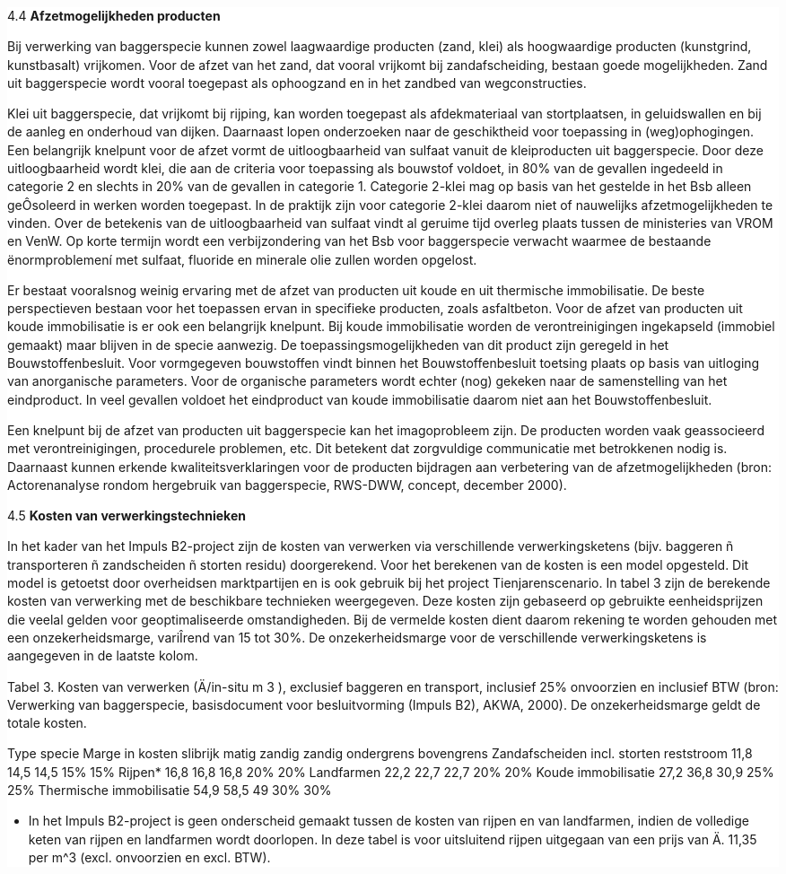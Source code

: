 4.4 **Afzetmogelijkheden producten** 

Bij verwerking van baggerspecie kunnen zowel laagwaardige producten (zand, klei) als hoogwaardige producten (kunstgrind, kunstbasalt) vrijkomen. Voor de afzet van het zand, dat vooral vrijkomt bij zandafscheiding, bestaan goede mogelijkheden. Zand uit baggerspecie wordt vooral toegepast als ophoogzand en in het zandbed van wegconstructies. 

Klei uit baggerspecie, dat vrijkomt bij rijping, kan worden toegepast als afdekmateriaal van stortplaatsen, in geluidswallen en bij de aanleg en onderhoud van dijken. Daarnaast lopen onderzoeken naar de geschiktheid voor toepassing in (weg)ophogingen. Een belangrijk knelpunt voor de afzet vormt de uitloogbaarheid van sulfaat vanuit de kleiproducten uit baggerspecie. Door deze uitloogbaarheid wordt klei, die aan de criteria voor toepassing als bouwstof voldoet, in 80% van de gevallen ingedeeld in categorie 2 en slechts in 20% van de gevallen in categorie 1. Categorie 2-klei mag op basis van het gestelde in het Bsb alleen geÔsoleerd in werken worden toegepast. In de praktijk zijn voor categorie 2-klei daarom niet of nauwelijks afzetmogelijkheden te vinden. Over de betekenis van de uitloogbaarheid van sulfaat vindt al geruime tijd overleg plaats tussen de ministeries van VROM en VenW. Op korte termijn wordt een verbijzondering van het Bsb voor baggerspecie verwacht waarmee de bestaande ënormproblemení met sulfaat, fluoride en minerale olie zullen worden opgelost. 


Er bestaat vooralsnog weinig ervaring met de afzet van producten uit koude en uit thermische immobilisatie. De beste perspectieven bestaan voor het toepassen ervan in specifieke producten, zoals asfaltbeton. Voor de afzet van producten uit koude immobilisatie is er ook een belangrijk knelpunt. Bij koude immobilisatie worden de verontreinigingen ingekapseld (immobiel gemaakt) maar blijven in de specie aanwezig. De toepassingsmogelijkheden van dit product zijn geregeld in het Bouwstoffenbesluit. Voor vormgegeven bouwstoffen vindt binnen het Bouwstoffenbesluit toetsing plaats op basis van uitloging van anorganische parameters. Voor de organische parameters wordt echter (nog) gekeken naar de samenstelling van het eindproduct. In veel gevallen voldoet het eindproduct van koude immobilisatie daarom niet aan het Bouwstoffenbesluit. 

Een knelpunt bij de afzet van producten uit baggerspecie kan het imagoprobleem zijn. De producten worden vaak geassocieerd met verontreinigingen, procedurele problemen, etc. Dit betekent dat zorgvuldige communicatie met betrokkenen nodig is. Daarnaast kunnen erkende kwaliteitsverklaringen voor de producten bijdragen aan verbetering van de afzetmogelijkheden (bron: Actorenanalyse rondom hergebruik van baggerspecie, RWS-DWW, concept, december 2000). 

4.5 **Kosten van verwerkingstechnieken** 

In het kader van het Impuls B2-project zijn de kosten van verwerken via verschillende verwerkingsketens (bijv. baggeren ñ transporteren ñ zandscheiden ñ storten residu) doorgerekend. Voor het berekenen van de kosten is een model opgesteld. Dit model is getoetst door overheidsen marktpartijen en is ook gebruik bij het project Tienjarenscenario. In tabel 3 zijn de berekende kosten van verwerking met de beschikbare technieken weergegeven. Deze kosten zijn gebaseerd op gebruikte eenheidsprijzen die veelal gelden voor geoptimaliseerde omstandigheden. Bij de vermelde kosten dient daarom rekening te worden gehouden met een onzekerheidsmarge, variÎrend van 15 tot 30%. De onzekerheidsmarge voor de verschillende verwerkingsketens is aangegeven in de laatste kolom. 

Tabel 3. Kosten van verwerken (Ä/in-situ m 3 ), exclusief baggeren en transport, inclusief 25% onvoorzien en inclusief BTW (bron: Verwerking van baggerspecie, basisdocument voor besluitvorming (Impuls B2), AKWA, 2000). De onzekerheidsmarge geldt de totale kosten. 

 Type specie Marge in kosten slibrijk matig zandig zandig ondergrens bovengrens Zandafscheiden incl. storten reststroom 11,8 14,5 14,5 15% 15% Rijpen* 16,8 16,8 16,8 20% 20% Landfarmen 22,2 22,7 22,7 20% 20% Koude immobilisatie 27,2 36,8 30,9 25% 25% Thermische immobilisatie 54,9 58,5 49 30% 30% 

* In het Impuls B2-project is geen onderscheid gemaakt tussen de kosten van rijpen en van landfarmen, indien de volledige keten van rijpen en landfarmen wordt doorlopen. In deze tabel is voor uitsluitend rijpen uitgegaan van een prijs van Ä. 11,35 per m^3 (excl. onvoorzien en excl. BTW). 
